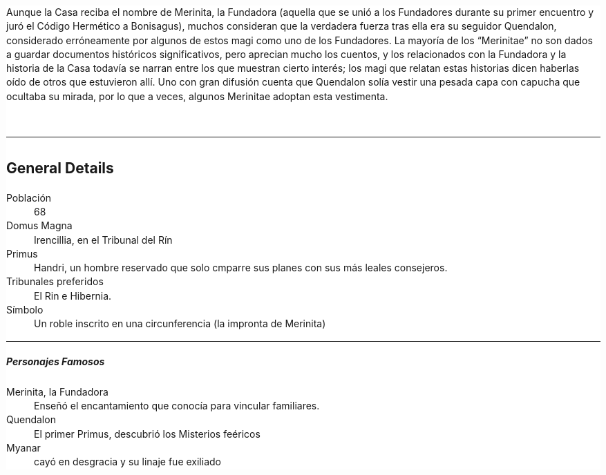 Aunque la Casa reciba el nombre de <span class="article-link article-explorer-link entity-link wa-link" data-article-privacy="public" data-article-id="b2421bdf-b18b-4a66-803f-ad4138fc30af" data-template-type="person" data-article="b2421bdf-b18b-4a66-803f-ad4138fc30af">Merinita, la Fundadora</span> (aquella que se unió a los Fundadores durante su primer encuentro y juró el Código Hermético a Bonisagus), muchos consideran que la verdadera fuerza tras ella era su seguidor <span class="article-link article-explorer-link entity-link wa-link" data-article-privacy="public" data-article-id="ffbc186f-d605-4bf5-8eec-2bf208b27531" data-template-type="person" data-article="ffbc186f-d605-4bf5-8eec-2bf208b27531">Quendalon</span>, considerado erróneamente por algunos de estos magi como uno de los Fundadores. La mayoría de los “Merinitae” no son dados a guardar documentos históricos significativos, pero aprecian mucho los cuentos, y los relacionados con la Fundadora y la historia de la Casa todavía se narran entre los que muestran cierto interés; los magi que relatan estas historias dicen haberlas oído de otros que estuvieron allí. Uno con gran difusión cuenta que Quendalon solía vestir una pesada capa con capucha que ocultaba su mirada, por lo que a veces, algunos Merinitae adoptan esta vestimenta.
<div id="1a9d46c17e7377cf897c2bf68e1ecc30" class="visibility-toggler image-thumb-container user-css-image-thumbnail position-relative padding-10 "><img src="https://worldanvil.com/uploads/images/75bd81a311c4255684d5ac763d50954a.png" alt title="party in irencillia 02.png" /></div><hr /><p></p></section>  <section data-section-id="sidepanelcontent" class="wa-section public"><h2>General Details</h2>
<p></p><div class="visibility-toggler" id="2a3a49f0fe4e2ab7242084057cec27b7"> 
          <dt class="phrase-key">Población</dt>
          <dd class="phrase-value"> 68 </dd>
        </div>
<div class="visibility-toggler" id="266a74b116543da0bab48c22f9e6a700"> 
          <dt class="phrase-key">Domus Magna</dt>
          <dd class="phrase-value"> <span class="article-link article-explorer-link entity-link wa-link" data-article-privacy="public" data-article-id="05bb8c34-eba1-4a80-aebf-a19f6198d0d0" data-template-type="organization" data-article="05bb8c34-eba1-4a80-aebf-a19f6198d0d0">Irencillia</span>, en el <span data-article-privacy="private" data-article-id="d32ac9e4-97ec-443c-830c-db28c02e8e76" data-template-type="organization" class="private-article article-unlinked entity-link wa-link">Tribunal del Rín</span> </dd>
        </div>
<div class="visibility-toggler" id="c5d15c94e363ddde89a51abb488d38e5"> 
          <dt class="phrase-key">Primus</dt>
          <dd class="phrase-value"> <span data-article-privacy="private" data-article-id="72a32b7d-b96f-4061-8424-98560b91a472" data-template-type="person" class="private-article article-unlinked entity-link wa-link">Handri</span>, un hombre reservado que solo cmparre sus planes con sus más leales consejeros. </dd>
        </div>
<div class="visibility-toggler" id="f4fcd67fa90bf5c8a7f2f011cceed448"> 
          <dt class="phrase-key">Tribunales preferidos</dt>
          <dd class="phrase-value"> El Rin e Hibernia. </dd>
        </div>
<div class="visibility-toggler" id="7a8b392d0385ca382db1f8ff015e88fb"> 
          <dt class="phrase-key">Símbolo</dt>
          <dd class="phrase-value"> Un roble inscrito en una circunferencia (la impronta de Merinita) </dd>
        </div>
<hr />
<h5>Personajes Famosos</h5>
<div class="visibility-toggler" id="4e51d8b03791c47876aebab4b2d4c231"> 
          <dt class="phrase-key"><span class="article-link article-explorer-link entity-link wa-link" data-article-privacy="public" data-article-id="b2421bdf-b18b-4a66-803f-ad4138fc30af" data-template-type="person" data-article="b2421bdf-b18b-4a66-803f-ad4138fc30af">Merinita, la Fundadora</span></dt>
          <dd class="phrase-value"> Enseñó el encantamiento que conocía para vincular familiares. </dd>
        </div> 
<div class="visibility-toggler" id="e03de46bac804305256d05d31c1dbded"> 
          <dt class="phrase-key"><span class="article-link article-explorer-link entity-link wa-link" data-article-privacy="public" data-article-id="ffbc186f-d605-4bf5-8eec-2bf208b27531" data-template-type="person" data-article="ffbc186f-d605-4bf5-8eec-2bf208b27531">Quendalon</span></dt>
          <dd class="phrase-value"> El primer Primus, descubrió los Misterios feéricos </dd>
        </div> 
<div class="visibility-toggler" id="9a095ad7400d743272e96fe6e6ece2d3"> 
          <dt class="phrase-key"><span data-article-privacy="private" data-article-id="f02d44f1-a355-461d-a9a3-cc00c86e3bfc" data-template-type="person" class="private-article article-unlinked entity-link wa-link">Myanar</span></dt>
          <dd class="phrase-value"> cayó en desgracia y su linaje fue exiliado </dd>
        </div> 